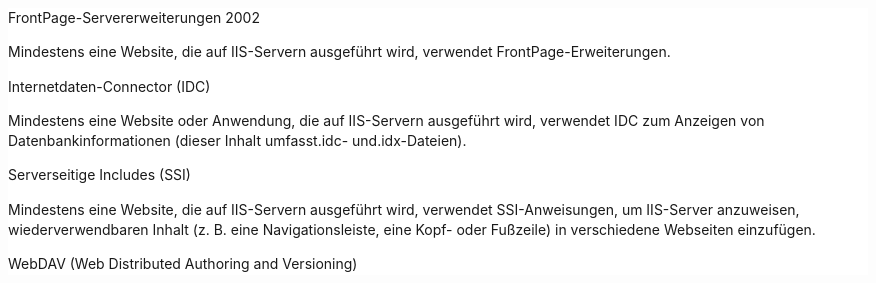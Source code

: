 </td>

</tr>

<tr>

<td style="border:1px solid black;">


FrontPage-Servererweiterungen 2002

</td>

<td style="border:1px solid black;">


Mindestens eine Website, die auf IIS-Servern ausgeführt wird, verwendet FrontPage-Erweiterungen.

</td>

</tr>

<tr>

<td style="border:1px solid black;">


Internetdaten-Connector (IDC)

</td>

<td style="border:1px solid black;">


Mindestens eine Website oder Anwendung, die auf IIS-Servern ausgeführt wird, verwendet IDC zum Anzeigen von Datenbankinformationen (dieser Inhalt umfasst.idc- und.idx-Dateien).

</td>

</tr>

<tr>

<td style="border:1px solid black;">


Serverseitige Includes (SSI)

</td>

<td style="border:1px solid black;">


Mindestens eine Website, die auf IIS-Servern ausgeführt wird, verwendet SSI-Anweisungen, um IIS-Server anzuweisen, wiederverwendbaren Inhalt (z. B. eine Navigationsleiste, eine Kopf- oder Fußzeile) in verschiedene Webseiten einzufügen.

</td>

</tr>

<tr>

<td style="border:1px solid black;">


WebDAV (Web Distributed Authoring and Versioning)
